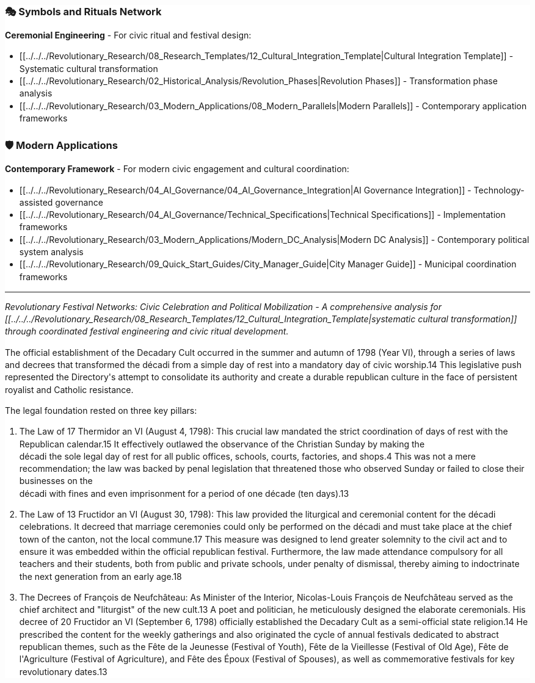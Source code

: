 ### 🎭 Symbols and Rituals Network
**Ceremonial Engineering** - For civic ritual and festival design:
- [[../../../Revolutionary_Research/08_Research_Templates/12_Cultural_Integration_Template|Cultural Integration Template]] - Systematic cultural transformation
- [[../../../Revolutionary_Research/02_Historical_Analysis/Revolution_Phases|Revolution Phases]] - Transformation phase analysis
- [[../../../Revolutionary_Research/03_Modern_Applications/08_Modern_Parallels|Modern Parallels]] - Contemporary application frameworks

### 🛡️ Modern Applications
**Contemporary Framework** - For modern civic engagement and cultural coordination:
- [[../../../Revolutionary_Research/04_AI_Governance/04_AI_Governance_Integration|AI Governance Integration]] - Technology-assisted governance
- [[../../../Revolutionary_Research/04_AI_Governance/Technical_Specifications|Technical Specifications]] - Implementation frameworks
- [[../../../Revolutionary_Research/03_Modern_Applications/Modern_DC_Analysis|Modern DC Analysis]] - Contemporary political system analysis
- [[../../../Revolutionary_Research/09_Quick_Start_Guides/City_Manager_Guide|City Manager Guide]] - Municipal coordination frameworks

---

*Revolutionary Festival Networks: Civic Celebration and Political Mobilization - A comprehensive analysis for [[../../../Revolutionary_Research/08_Research_Templates/12_Cultural_Integration_Template|systematic cultural transformation]] through coordinated festival engineering and civic ritual development.*

  

The official establishment of the Decadary Cult occurred in the summer and autumn of 1798 (Year VI), through a series of laws and decrees that transformed the décadi from a simple day of rest into a mandatory day of civic worship.14 This legislative push represented the Directory's attempt to consolidate its authority and create a durable republican culture in the face of persistent royalist and Catholic resistance.

The legal foundation rested on three key pillars:

1. The Law of 17 Thermidor an VI (August 4, 1798): This crucial law mandated the strict coordination of days of rest with the Republican calendar.15 It effectively outlawed the observance of the Christian Sunday by making the  
    décadi the sole legal day of rest for all public offices, schools, courts, factories, and shops.4 This was not a mere recommendation; the law was backed by penal legislation that threatened those who observed Sunday or failed to close their businesses on the  
    décadi with fines and even imprisonment for a period of one décade (ten days).13
    
2. The Law of 13 Fructidor an VI (August 30, 1798): This law provided the liturgical and ceremonial content for the décadi celebrations. It decreed that marriage ceremonies could only be performed on the décadi and must take place at the chief town of the canton, not the local commune.17 This measure was designed to lend greater solemnity to the civil act and to ensure it was embedded within the official republican festival. Furthermore, the law made attendance compulsory for all teachers and their students, both from public and private schools, under penalty of dismissal, thereby aiming to indoctrinate the next generation from an early age.18
    
3. The Decrees of François de Neufchâteau: As Minister of the Interior, Nicolas-Louis François de Neufchâteau served as the chief architect and "liturgist" of the new cult.13 A poet and politician, he meticulously designed the elaborate ceremonials. His decree of 20 Fructidor an VI (September 6, 1798) officially established the Decadary Cult as a semi-official state religion.14 He prescribed the content for the weekly gatherings and also originated the cycle of annual festivals dedicated to abstract republican themes, such as the Fête de la Jeunesse (Festival of Youth), Fête de la Vieillesse (Festival of Old Age), Fête de l'Agriculture (Festival of Agriculture), and Fête des Époux (Festival of Spouses), as well as commemorative festivals for key revolutionary dates.13
    
